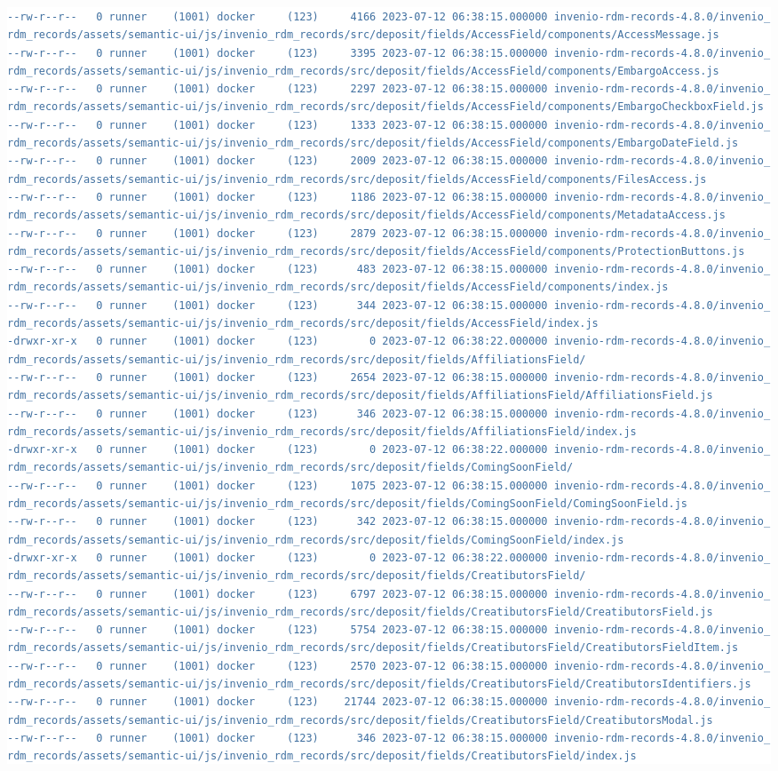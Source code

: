 ```diff
--rw-r--r--   0 runner    (1001) docker     (123)     4166 2023-07-12 06:38:15.000000 invenio-rdm-records-4.8.0/invenio_rdm_records/assets/semantic-ui/js/invenio_rdm_records/src/deposit/fields/AccessField/components/AccessMessage.js
--rw-r--r--   0 runner    (1001) docker     (123)     3395 2023-07-12 06:38:15.000000 invenio-rdm-records-4.8.0/invenio_rdm_records/assets/semantic-ui/js/invenio_rdm_records/src/deposit/fields/AccessField/components/EmbargoAccess.js
--rw-r--r--   0 runner    (1001) docker     (123)     2297 2023-07-12 06:38:15.000000 invenio-rdm-records-4.8.0/invenio_rdm_records/assets/semantic-ui/js/invenio_rdm_records/src/deposit/fields/AccessField/components/EmbargoCheckboxField.js
--rw-r--r--   0 runner    (1001) docker     (123)     1333 2023-07-12 06:38:15.000000 invenio-rdm-records-4.8.0/invenio_rdm_records/assets/semantic-ui/js/invenio_rdm_records/src/deposit/fields/AccessField/components/EmbargoDateField.js
--rw-r--r--   0 runner    (1001) docker     (123)     2009 2023-07-12 06:38:15.000000 invenio-rdm-records-4.8.0/invenio_rdm_records/assets/semantic-ui/js/invenio_rdm_records/src/deposit/fields/AccessField/components/FilesAccess.js
--rw-r--r--   0 runner    (1001) docker     (123)     1186 2023-07-12 06:38:15.000000 invenio-rdm-records-4.8.0/invenio_rdm_records/assets/semantic-ui/js/invenio_rdm_records/src/deposit/fields/AccessField/components/MetadataAccess.js
--rw-r--r--   0 runner    (1001) docker     (123)     2879 2023-07-12 06:38:15.000000 invenio-rdm-records-4.8.0/invenio_rdm_records/assets/semantic-ui/js/invenio_rdm_records/src/deposit/fields/AccessField/components/ProtectionButtons.js
--rw-r--r--   0 runner    (1001) docker     (123)      483 2023-07-12 06:38:15.000000 invenio-rdm-records-4.8.0/invenio_rdm_records/assets/semantic-ui/js/invenio_rdm_records/src/deposit/fields/AccessField/components/index.js
--rw-r--r--   0 runner    (1001) docker     (123)      344 2023-07-12 06:38:15.000000 invenio-rdm-records-4.8.0/invenio_rdm_records/assets/semantic-ui/js/invenio_rdm_records/src/deposit/fields/AccessField/index.js
-drwxr-xr-x   0 runner    (1001) docker     (123)        0 2023-07-12 06:38:22.000000 invenio-rdm-records-4.8.0/invenio_rdm_records/assets/semantic-ui/js/invenio_rdm_records/src/deposit/fields/AffiliationsField/
--rw-r--r--   0 runner    (1001) docker     (123)     2654 2023-07-12 06:38:15.000000 invenio-rdm-records-4.8.0/invenio_rdm_records/assets/semantic-ui/js/invenio_rdm_records/src/deposit/fields/AffiliationsField/AffiliationsField.js
--rw-r--r--   0 runner    (1001) docker     (123)      346 2023-07-12 06:38:15.000000 invenio-rdm-records-4.8.0/invenio_rdm_records/assets/semantic-ui/js/invenio_rdm_records/src/deposit/fields/AffiliationsField/index.js
-drwxr-xr-x   0 runner    (1001) docker     (123)        0 2023-07-12 06:38:22.000000 invenio-rdm-records-4.8.0/invenio_rdm_records/assets/semantic-ui/js/invenio_rdm_records/src/deposit/fields/ComingSoonField/
--rw-r--r--   0 runner    (1001) docker     (123)     1075 2023-07-12 06:38:15.000000 invenio-rdm-records-4.8.0/invenio_rdm_records/assets/semantic-ui/js/invenio_rdm_records/src/deposit/fields/ComingSoonField/ComingSoonField.js
--rw-r--r--   0 runner    (1001) docker     (123)      342 2023-07-12 06:38:15.000000 invenio-rdm-records-4.8.0/invenio_rdm_records/assets/semantic-ui/js/invenio_rdm_records/src/deposit/fields/ComingSoonField/index.js
-drwxr-xr-x   0 runner    (1001) docker     (123)        0 2023-07-12 06:38:22.000000 invenio-rdm-records-4.8.0/invenio_rdm_records/assets/semantic-ui/js/invenio_rdm_records/src/deposit/fields/CreatibutorsField/
--rw-r--r--   0 runner    (1001) docker     (123)     6797 2023-07-12 06:38:15.000000 invenio-rdm-records-4.8.0/invenio_rdm_records/assets/semantic-ui/js/invenio_rdm_records/src/deposit/fields/CreatibutorsField/CreatibutorsField.js
--rw-r--r--   0 runner    (1001) docker     (123)     5754 2023-07-12 06:38:15.000000 invenio-rdm-records-4.8.0/invenio_rdm_records/assets/semantic-ui/js/invenio_rdm_records/src/deposit/fields/CreatibutorsField/CreatibutorsFieldItem.js
--rw-r--r--   0 runner    (1001) docker     (123)     2570 2023-07-12 06:38:15.000000 invenio-rdm-records-4.8.0/invenio_rdm_records/assets/semantic-ui/js/invenio_rdm_records/src/deposit/fields/CreatibutorsField/CreatibutorsIdentifiers.js
--rw-r--r--   0 runner    (1001) docker     (123)    21744 2023-07-12 06:38:15.000000 invenio-rdm-records-4.8.0/invenio_rdm_records/assets/semantic-ui/js/invenio_rdm_records/src/deposit/fields/CreatibutorsField/CreatibutorsModal.js
--rw-r--r--   0 runner    (1001) docker     (123)      346 2023-07-12 06:38:15.000000 invenio-rdm-records-4.8.0/invenio_rdm_records/assets/semantic-ui/js/invenio_rdm_records/src/deposit/fields/CreatibutorsField/index.js
```